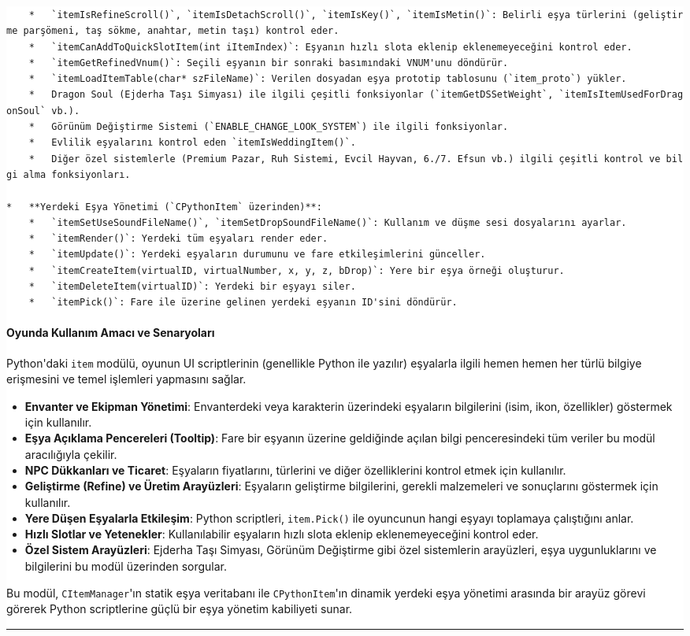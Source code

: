         *   `itemIsRefineScroll()`, `itemIsDetachScroll()`, `itemIsKey()`, `itemIsMetin()`: Belirli eşya türlerini (geliştirme parşömeni, taş sökme, anahtar, metin taşı) kontrol eder.
        *   `itemCanAddToQuickSlotItem(int iItemIndex)`: Eşyanın hızlı slota eklenip eklenemeyeceğini kontrol eder.
        *   `itemGetRefinedVnum()`: Seçili eşyanın bir sonraki basımındaki VNUM'unu döndürür.
        *   `itemLoadItemTable(char* szFileName)`: Verilen dosyadan eşya prototip tablosunu (`item_proto`) yükler.
        *   Dragon Soul (Ejderha Taşı Simyası) ile ilgili çeşitli fonksiyonlar (`itemGetDSSetWeight`, `itemIsItemUsedForDragonSoul` vb.).
        *   Görünüm Değiştirme Sistemi (`ENABLE_CHANGE_LOOK_SYSTEM`) ile ilgili fonksiyonlar.
        *   Evlilik eşyalarını kontrol eden `itemIsWeddingItem()`.
        *   Diğer özel sistemlerle (Premium Pazar, Ruh Sistemi, Evcil Hayvan, 6./7. Efsun vb.) ilgili çeşitli kontrol ve bilgi alma fonksiyonları.

    *   **Yerdeki Eşya Yönetimi (`CPythonItem` üzerinden)**:
        *   `itemSetUseSoundFileName()`, `itemSetDropSoundFileName()`: Kullanım ve düşme sesi dosyalarını ayarlar.
        *   `itemRender()`: Yerdeki tüm eşyaları render eder.
        *   `itemUpdate()`: Yerdeki eşyaların durumunu ve fare etkileşimlerini günceller.
        *   `itemCreateItem(virtualID, virtualNumber, x, y, z, bDrop)`: Yere bir eşya örneği oluşturur.
        *   `itemDeleteItem(virtualID)`: Yerdeki bir eşyayı siler.
        *   `itemPick()`: Fare ile üzerine gelinen yerdeki eşyanın ID'sini döndürür.

#### Oyunda Kullanım Amacı ve Senaryoları

Python'daki `item` modülü, oyunun UI scriptlerinin (genellikle Python ile yazılır) eşyalarla ilgili hemen hemen her türlü bilgiye erişmesini ve temel işlemleri yapmasını sağlar.

*   **Envanter ve Ekipman Yönetimi**: Envanterdeki veya karakterin üzerindeki eşyaların bilgilerini (isim, ikon, özellikler) göstermek için kullanılır.
*   **Eşya Açıklama Pencereleri (Tooltip)**: Fare bir eşyanın üzerine geldiğinde açılan bilgi penceresindeki tüm veriler bu modül aracılığıyla çekilir.
*   **NPC Dükkanları ve Ticaret**: Eşyaların fiyatlarını, türlerini ve diğer özelliklerini kontrol etmek için kullanılır.
*   **Geliştirme (Refine) ve Üretim Arayüzleri**: Eşyaların geliştirme bilgilerini, gerekli malzemeleri ve sonuçlarını göstermek için kullanılır.
*   **Yere Düşen Eşyalarla Etkileşim**: Python scriptleri, `item.Pick()` ile oyuncunun hangi eşyayı toplamaya çalıştığını anlar.
*   **Hızlı Slotlar ve Yetenekler**: Kullanılabilir eşyaların hızlı slota eklenip eklenemeyeceğini kontrol eder.
*   **Özel Sistem Arayüzleri**: Ejderha Taşı Simyası, Görünüm Değiştirme gibi özel sistemlerin arayüzleri, eşya uygunluklarını ve bilgilerini bu modül üzerinden sorgular.

Bu modül, `CItemManager`'ın statik eşya veritabanı ile `CPythonItem`'ın dinamik yerdeki eşya yönetimi arasında bir arayüz görevi görerek Python scriptlerine güçlü bir eşya yönetim kabiliyeti sunar.

---